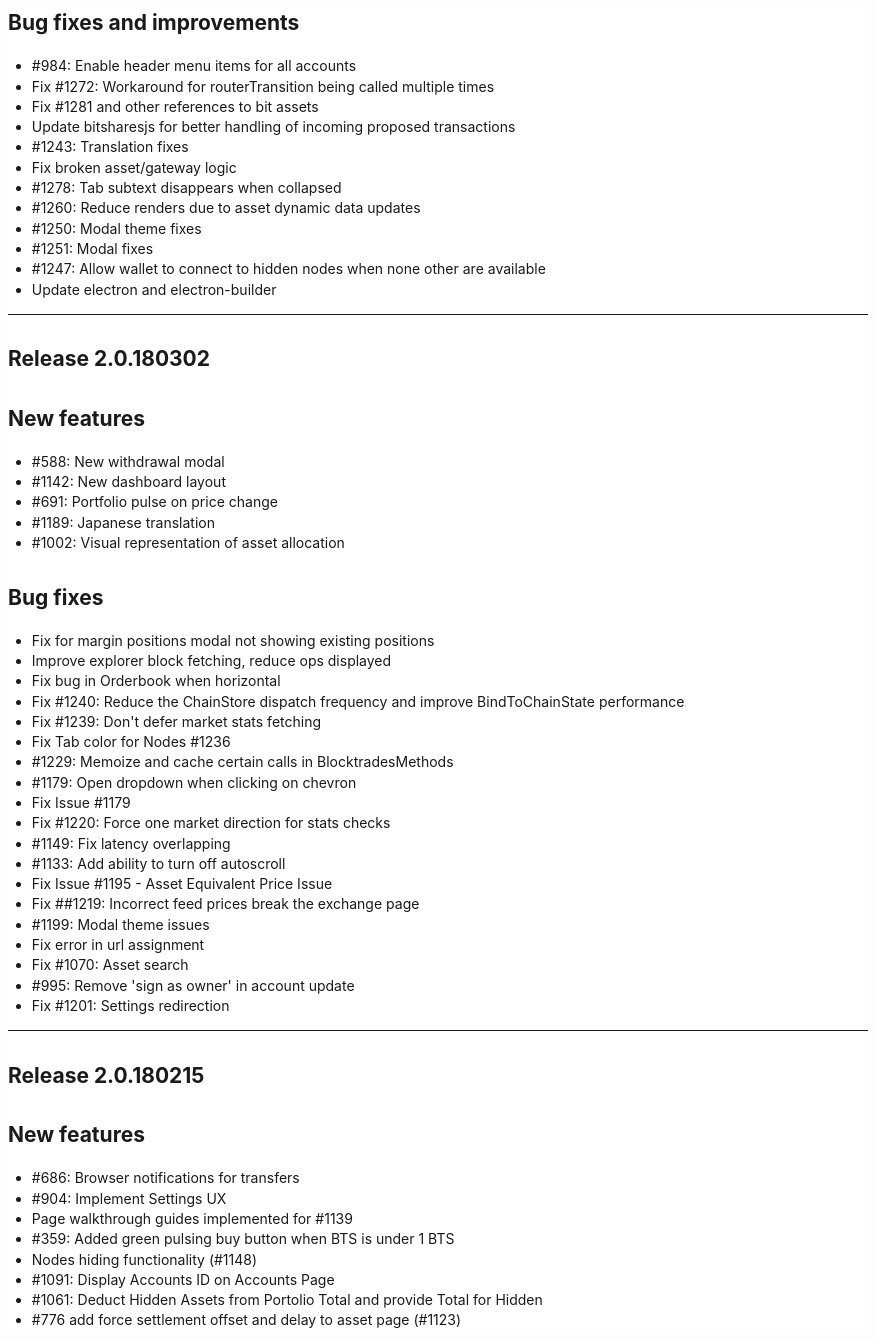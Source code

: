 Bug fixes and improvements
--------
- #984: Enable header menu items for all accounts
- Fix #1272: Workaround for routerTransition being called multiple times
- Fix #1281 and other references to bit assets
- Update bitsharesjs for better handling of incoming proposed transactions
- #1243: Translation fixes
- Fix broken asset/gateway logic
- #1278: Tab subtext disappears when collapsed
- #1260: Reduce renders due to asset dynamic data updates
- #1250: Modal theme fixes
- #1251: Modal fixes
- #1247: Allow wallet to connect to hidden nodes when none other are available
- Update electron and electron-builder

---------------------------------------------------------------------
Release 2.0.180302
---------------------------------------------------------------------
New features
--------
- #588: New withdrawal modal
- #1142: New dashboard layout
- #691: Portfolio pulse on price change
- #1189: Japanese translation
- #1002: Visual representation of asset allocation

Bug fixes
--------
- Fix for margin positions modal not showing existing positions
- Improve explorer block fetching, reduce ops displayed
- Fix bug in Orderbook when horizontal
- Fix #1240: Reduce the ChainStore dispatch frequency and improve BindToChainState performance
- Fix #1239: Don't defer market stats fetching
- Fix Tab color for Nodes #1236
- #1229: Memoize and cache certain calls in BlocktradesMethods
- #1179: Open dropdown when clicking on chevron
- Fix Issue #1179
- Fix #1220: Force one market direction for stats checks
- #1149: Fix latency overlapping
- #1133: Add ability to turn off autoscroll
- Fix Issue #1195 - Asset Equivalent Price Issue
- Fix ##1219: Incorrect feed prices break the exchange page
- #1199: Modal theme issues
- Fix error in url assignment
- Fix #1070: Asset search
- #995: Remove 'sign as owner' in account update
- Fix #1201: Settings redirection

---------------------------------------------------------------------
Release 2.0.180215
---------------------------------------------------------------------
New features
--------
- #686: Browser notifications for transfers
- #904: Implement Settings UX
- Page walkthrough guides implemented for #1139
- #359: Added green pulsing buy button when BTS is under 1 BTS
- Nodes hiding functionality (#1148)
- #1091: Display Accounts ID on Accounts Page
- #1061: Deduct Hidden Assets from Portolio Total and provide Total for Hidden
- #776 add force settlement offset and delay to asset page (#1123)
